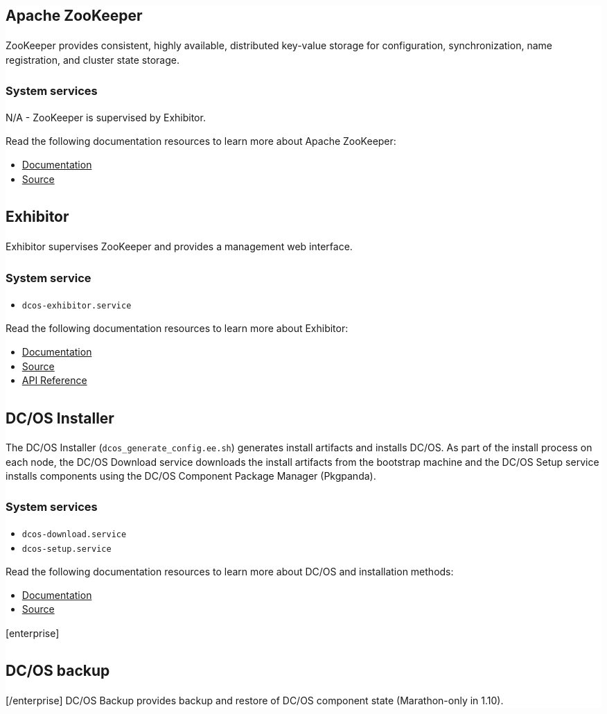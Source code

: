 <a name="apache-zookeeper"></a>
## Apache ZooKeeper

ZooKeeper provides consistent, highly available, distributed key-value storage for configuration, synchronization, name registration, and cluster state storage.

### System services

N/A - ZooKeeper is supervised by Exhibitor.

Read the following documentation resources to learn more about Apache ZooKeeper:

- [Documentation](https://zookeeper.apache.org/)
- [Source](https://github.com/apache/zookeeper)


<a name="exhibitor"></a>
## Exhibitor

Exhibitor supervises ZooKeeper and provides a management web interface.

### System service

- `dcos-exhibitor.service`

Read the following documentation resources to learn more about Exhibitor:

- [Documentation](https://github.com/soabase/exhibitor/wiki)
- [Source](https://github.com/dcos/exhibitor)
- [API Reference](https://github.com/soabase/exhibitor/wiki/REST-Introduction)

<a name="dcos-installer"></a>

## DC/OS Installer

The DC/OS Installer (`dcos_generate_config.ee.sh`) generates install artifacts and installs DC/OS. As part of the install process on each node, the DC/OS Download service downloads the install artifacts from the bootstrap machine and the DC/OS Setup service installs components using the DC/OS Component Package Manager (Pkgpanda).

### System services

- `dcos-download.service`
- `dcos-setup.service`

Read the following documentation resources to learn more about DC/OS and installation methods:

- [Documentation](/1.12/installing/)
- [Source](https://github.com/dcos/dcos)

[enterprise]
<a name="dcos-backup"></a>

## DC/OS backup
[/enterprise]
DC/OS Backup provides backup and restore of DC/OS component state (Marathon-only in 1.10).
